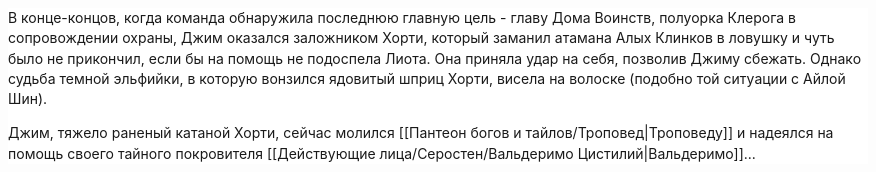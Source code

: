 В конце-концов, когда команда обнаружила последнюю главную цель - главу Дома Воинств, полуорка Клерога в сопровождении охраны, Джим оказался заложником Хорти, который заманил атамана Алых Клинков в ловушку и чуть было не прикончил, если бы на помощь не подоспела Лиота. Она приняла удар на себя, позволив Джиму сбежать. Однако судьба темной эльфийки, в которую вонзился ядовитый шприц Хорти, висела на волоске (подобно той ситуации с Айлой Шин).

Джим, тяжело раненый катаной Хорти, сейчас молился [[Пантеон богов и тайлов/Троповед\|Троповеду]] и надеялся на помощь своего тайного покровителя [[Действующие лица/Серостен/Вальдеримо Цистилий\|Вальдеримо]]...